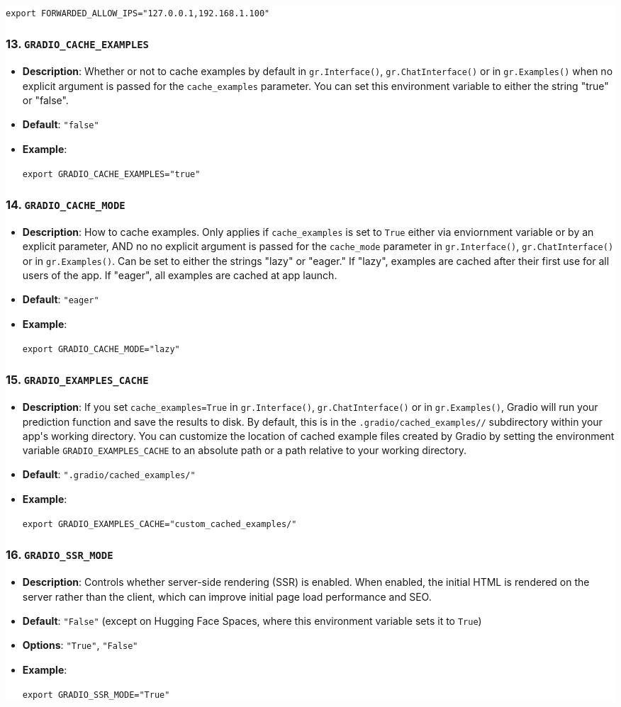   ```
  export FORWARDED_ALLOW_IPS="127.0.0.1,192.168.1.100"
  ```

### 13. `GRADIO_CACHE_EXAMPLES`

* **Description**: Whether or not to cache examples by default in `gr.Interface()`, `gr.ChatInterface()` or in `gr.Examples()` when no explicit argument is passed for the `cache_examples` parameter. You can set this environment variable to either the string "true" or "false".
* **Default**: `"false"`
* **Example**:

  ```
  export GRADIO_CACHE_EXAMPLES="true"
  ```

### 14. `GRADIO_CACHE_MODE`

* **Description**: How to cache examples. Only applies if `cache_examples` is set to `True` either via enviornment variable or by an explicit parameter, AND no no explicit argument is passed for the `cache_mode` parameter in `gr.Interface()`, `gr.ChatInterface()` or in `gr.Examples()`. Can be set to either the strings "lazy" or "eager." If "lazy", examples are cached after their first use for all users of the app. If "eager", all examples are cached at app launch.
* **Default**: `"eager"`
* **Example**:

  ```
  export GRADIO_CACHE_MODE="lazy"
  ```

### 15. `GRADIO_EXAMPLES_CACHE`

* **Description**: If you set `cache_examples=True` in `gr.Interface()`, `gr.ChatInterface()` or in `gr.Examples()`, Gradio will run your prediction function and save the results to disk. By default, this is in the `.gradio/cached_examples//` subdirectory within your app's working directory. You can customize the location of cached example files created by Gradio by setting the environment variable `GRADIO_EXAMPLES_CACHE` to an absolute path or a path relative to your working directory.
* **Default**: `".gradio/cached_examples/"`
* **Example**:

  ```
  export GRADIO_EXAMPLES_CACHE="custom_cached_examples/"
  ```

### 16. `GRADIO_SSR_MODE`

* **Description**: Controls whether server-side rendering (SSR) is enabled. When enabled, the initial HTML is rendered on the server rather than the client, which can improve initial page load performance and SEO.
* **Default**: `"False"` (except on Hugging Face Spaces, where this environment variable sets it to `True`)
* **Options**: `"True"`, `"False"`
* **Example**:

  ```
  export GRADIO_SSR_MODE="True"
  ```
